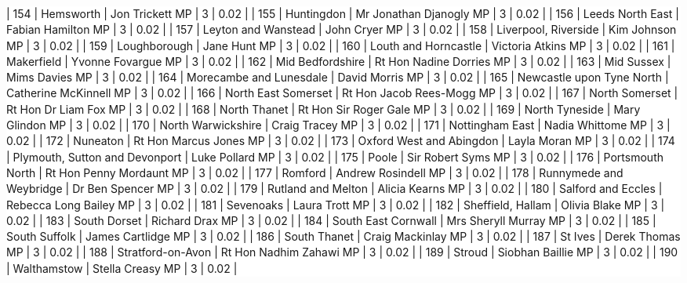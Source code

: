 | 154 | Hemsworth | Jon Trickett MP | 3 | 0.02 |
| 155 | Huntingdon | Mr Jonathan Djanogly MP | 3 | 0.02 |
| 156 | Leeds North East | Fabian Hamilton MP | 3 | 0.02 |
| 157 | Leyton and Wanstead | John Cryer MP | 3 | 0.02 |
| 158 | Liverpool, Riverside | Kim Johnson MP | 3 | 0.02 |
| 159 | Loughborough | Jane Hunt MP | 3 | 0.02 |
| 160 | Louth and Horncastle | Victoria Atkins MP | 3 | 0.02 |
| 161 | Makerfield | Yvonne Fovargue MP | 3 | 0.02 |
| 162 | Mid Bedfordshire | Rt Hon Nadine Dorries MP | 3 | 0.02 |
| 163 | Mid Sussex | Mims Davies MP | 3 | 0.02 |
| 164 | Morecambe and Lunesdale | David Morris MP | 3 | 0.02 |
| 165 | Newcastle upon Tyne North | Catherine McKinnell MP | 3 | 0.02 |
| 166 | North East Somerset | Rt Hon Jacob Rees-Mogg MP | 3 | 0.02 |
| 167 | North Somerset | Rt Hon Dr Liam Fox MP | 3 | 0.02 |
| 168 | North Thanet | Rt Hon Sir Roger Gale MP | 3 | 0.02 |
| 169 | North Tyneside | Mary Glindon MP | 3 | 0.02 |
| 170 | North Warwickshire | Craig Tracey MP | 3 | 0.02 |
| 171 | Nottingham East | Nadia Whittome MP | 3 | 0.02 |
| 172 | Nuneaton | Rt Hon Marcus Jones MP | 3 | 0.02 |
| 173 | Oxford West and Abingdon | Layla Moran MP | 3 | 0.02 |
| 174 | Plymouth, Sutton and Devonport | Luke Pollard MP | 3 | 0.02 |
| 175 | Poole | Sir Robert Syms MP | 3 | 0.02 |
| 176 | Portsmouth North | Rt Hon Penny Mordaunt MP | 3 | 0.02 |
| 177 | Romford | Andrew Rosindell MP | 3 | 0.02 |
| 178 | Runnymede and Weybridge | Dr Ben Spencer MP | 3 | 0.02 |
| 179 | Rutland and Melton | Alicia Kearns MP | 3 | 0.02 |
| 180 | Salford and Eccles | Rebecca Long Bailey MP | 3 | 0.02 |
| 181 | Sevenoaks | Laura Trott MP | 3 | 0.02 |
| 182 | Sheffield, Hallam | Olivia Blake MP | 3 | 0.02 |
| 183 | South Dorset | Richard Drax MP | 3 | 0.02 |
| 184 | South East Cornwall | Mrs Sheryll Murray MP | 3 | 0.02 |
| 185 | South Suffolk | James Cartlidge MP | 3 | 0.02 |
| 186 | South Thanet | Craig Mackinlay MP | 3 | 0.02 |
| 187 | St Ives | Derek Thomas MP | 3 | 0.02 |
| 188 | Stratford-on-Avon | Rt Hon Nadhim Zahawi MP | 3 | 0.02 |
| 189 | Stroud | Siobhan Baillie MP | 3 | 0.02 |
| 190 | Walthamstow | Stella Creasy MP | 3 | 0.02 |